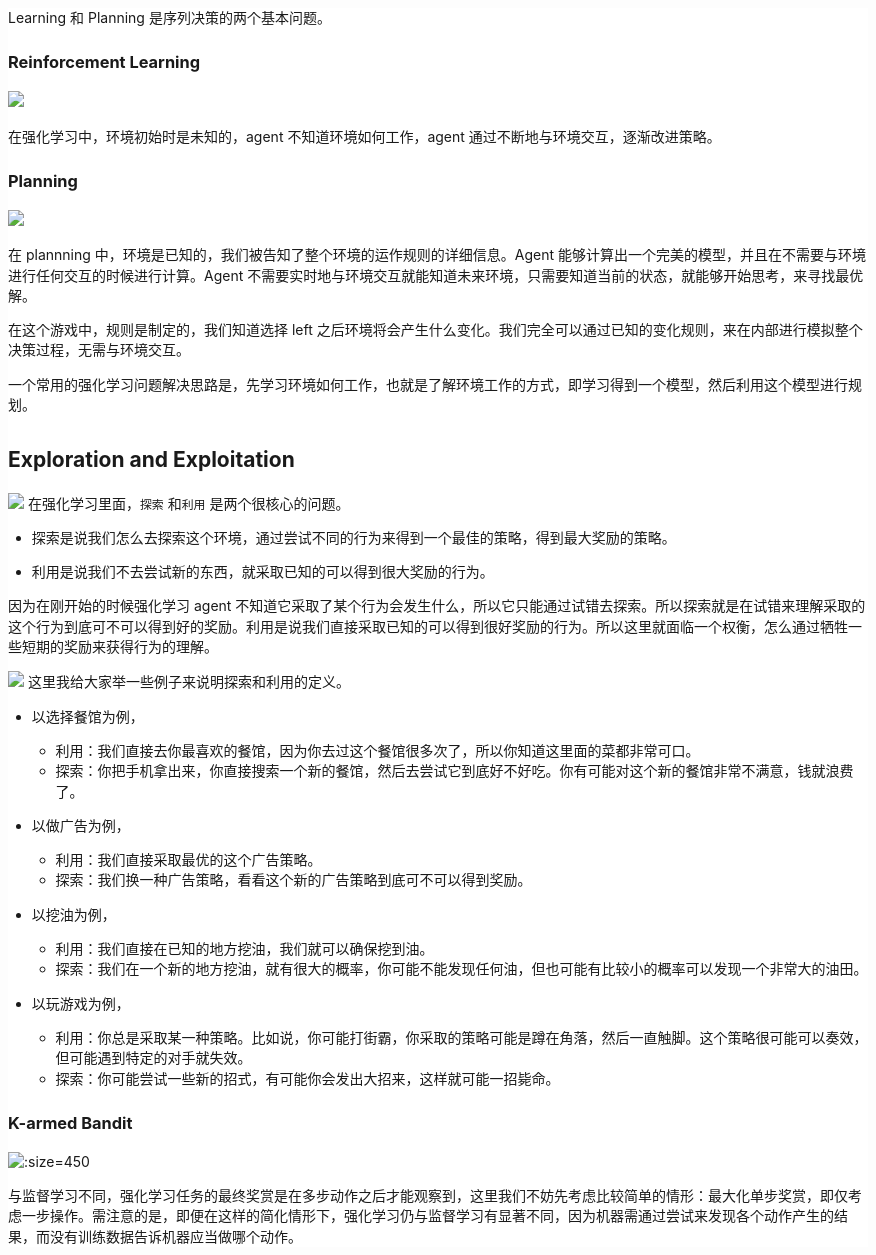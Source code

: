 Learning 和 Planning 是序列决策的两个基本问题。

### Reinforcement Learning 

![](img/learning.png)

在强化学习中，环境初始时是未知的，agent 不知道环境如何工作，agent 通过不断地与环境交互，逐渐改进策略。

### Planning

![](img/planning.png)

在 plannning 中，环境是已知的，我们被告知了整个环境的运作规则的详细信息。Agent 能够计算出一个完美的模型，并且在不需要与环境进行任何交互的时候进行计算。Agent 不需要实时地与环境交互就能知道未来环境，只需要知道当前的状态，就能够开始思考，来寻找最优解。

在这个游戏中，规则是制定的，我们知道选择 left 之后环境将会产生什么变化。我们完全可以通过已知的变化规则，来在内部进行模拟整个决策过程，无需与环境交互。

一个常用的强化学习问题解决思路是，先学习环境如何工作，也就是了解环境工作的方式，即学习得到一个模型，然后利用这个模型进行规划。

## Exploration and Exploitation

![](img/1.37.png)
在强化学习里面，`探索` 和`利用` 是两个很核心的问题。

* 探索是说我们怎么去探索这个环境，通过尝试不同的行为来得到一个最佳的策略，得到最大奖励的策略。

* 利用是说我们不去尝试新的东西，就采取已知的可以得到很大奖励的行为。

因为在刚开始的时候强化学习 agent 不知道它采取了某个行为会发生什么，所以它只能通过试错去探索。所以探索就是在试错来理解采取的这个行为到底可不可以得到好的奖励。利用是说我们直接采取已知的可以得到很好奖励的行为。所以这里就面临一个权衡，怎么通过牺牲一些短期的奖励来获得行为的理解。

![](img/1.38.png)
这里我给大家举一些例子来说明探索和利用的定义。

* 以选择餐馆为例，
  * 利用：我们直接去你最喜欢的餐馆，因为你去过这个餐馆很多次了，所以你知道这里面的菜都非常可口。
  * 探索：你把手机拿出来，你直接搜索一个新的餐馆，然后去尝试它到底好不好吃。你有可能对这个新的餐馆非常不满意，钱就浪费了。

* 以做广告为例，
  * 利用：我们直接采取最优的这个广告策略。
  * 探索：我们换一种广告策略，看看这个新的广告策略到底可不可以得到奖励。

* 以挖油为例，
  * 利用：我们直接在已知的地方挖油，我们就可以确保挖到油。
  * 探索：我们在一个新的地方挖油，就有很大的概率，你可能不能发现任何油，但也可能有比较小的概率可以发现一个非常大的油田。
* 以玩游戏为例，
  * 利用：你总是采取某一种策略。比如说，你可能打街霸，你采取的策略可能是蹲在角落，然后一直触脚。这个策略很可能可以奏效，但可能遇到特定的对手就失效。
  *  探索：你可能尝试一些新的招式，有可能你会发出大招来，这样就可能一招毙命。

### K-armed Bandit
![](img/1.39.png ':size=450')

与监督学习不同，强化学习任务的最终奖赏是在多步动作之后才能观察到，这里我们不妨先考虑比较简单的情形：最大化单步奖赏，即仅考虑一步操作。需注意的是，即便在这样的简化情形下，强化学习仍与监督学习有显著不同，因为机器需通过尝试来发现各个动作产生的结果，而没有训练数据告诉机器应当做哪个动作。
